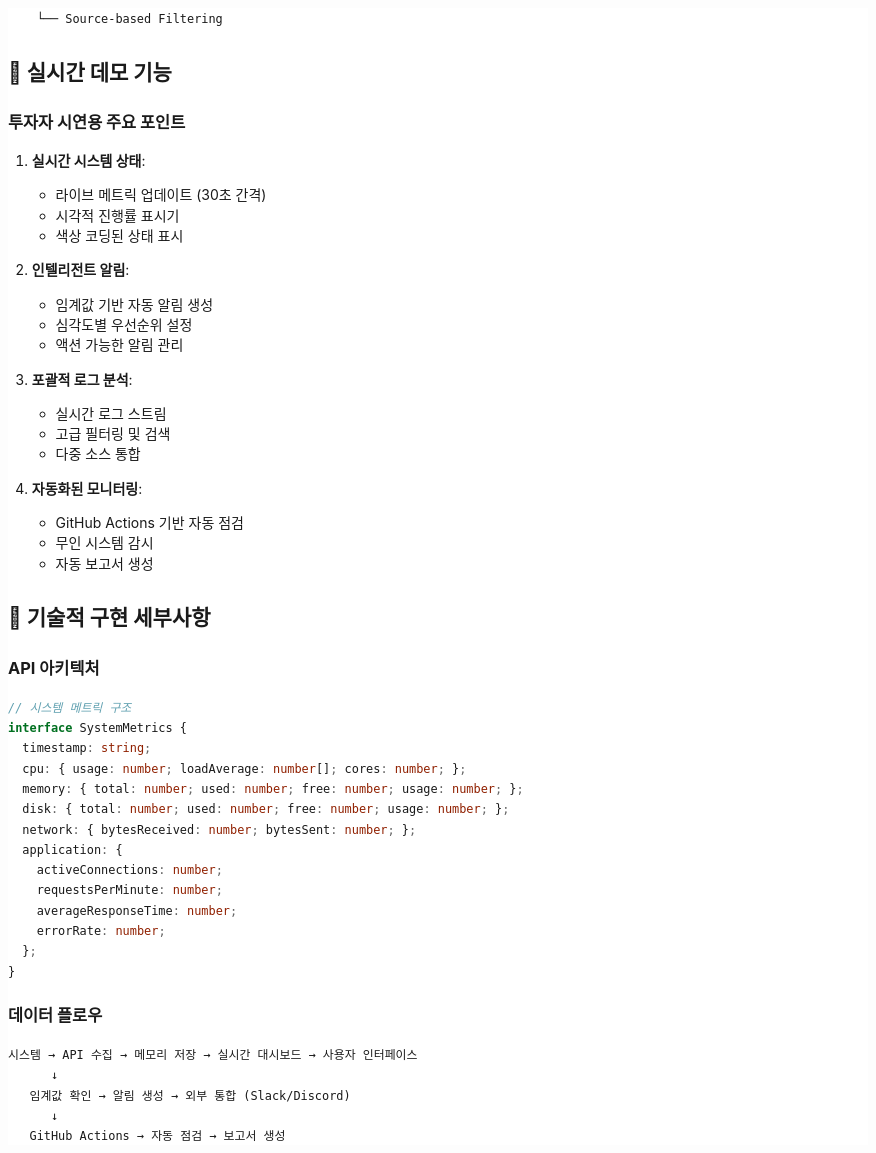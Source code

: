 ```
    └── Source-based Filtering
```

## 🚀 실시간 데모 기능

### 투자자 시연용 주요 포인트

1. **실시간 시스템 상태**:
   - 라이브 메트릭 업데이트 (30초 간격)
   - 시각적 진행률 표시기
   - 색상 코딩된 상태 표시

2. **인텔리전트 알림**:
   - 임계값 기반 자동 알림 생성
   - 심각도별 우선순위 설정
   - 액션 가능한 알림 관리

3. **포괄적 로그 분석**:
   - 실시간 로그 스트림
   - 고급 필터링 및 검색
   - 다중 소스 통합

4. **자동화된 모니터링**:
   - GitHub Actions 기반 자동 점검
   - 무인 시스템 감시
   - 자동 보고서 생성

## 🔧 기술적 구현 세부사항

### API 아키텍처
```typescript
// 시스템 메트릭 구조
interface SystemMetrics {
  timestamp: string;
  cpu: { usage: number; loadAverage: number[]; cores: number; };
  memory: { total: number; used: number; free: number; usage: number; };
  disk: { total: number; used: number; free: number; usage: number; };
  network: { bytesReceived: number; bytesSent: number; };
  application: {
    activeConnections: number;
    requestsPerMinute: number;
    averageResponseTime: number;
    errorRate: number;
  };
}
```

### 데이터 플로우
```
시스템 → API 수집 → 메모리 저장 → 실시간 대시보드 → 사용자 인터페이스
      ↓
   임계값 확인 → 알림 생성 → 외부 통합 (Slack/Discord)
      ↓
   GitHub Actions → 자동 점검 → 보고서 생성
```
